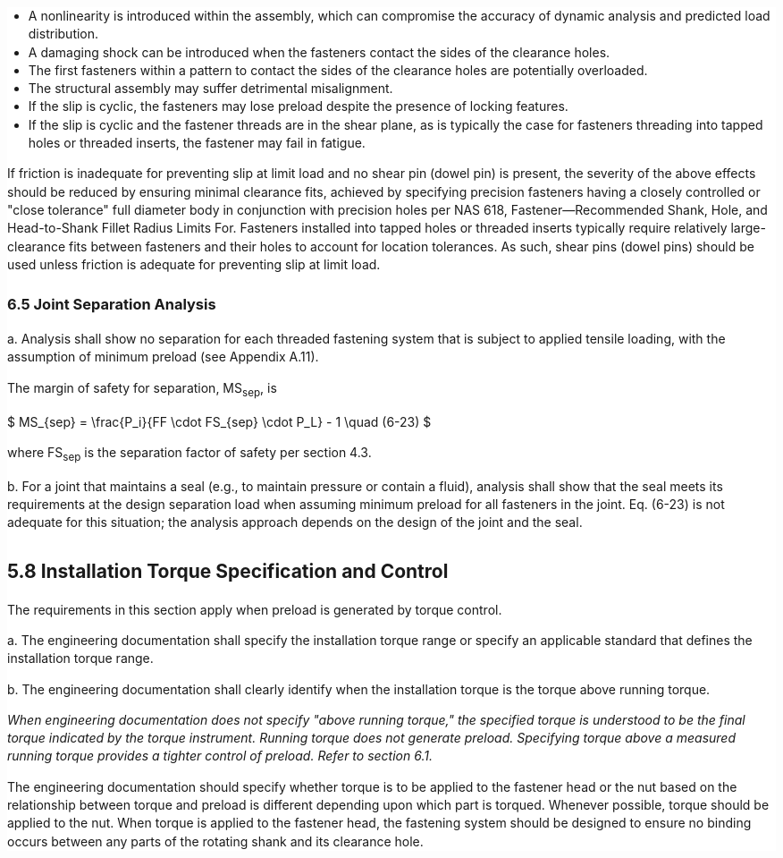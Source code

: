 * A nonlinearity is introduced within the assembly, which can compromise the accuracy of dynamic analysis and predicted load distribution.
* A damaging shock can be introduced when the fasteners contact the sides of the clearance holes.
* The first fasteners within a pattern to contact the sides of the clearance holes are potentially overloaded.
* The structural assembly may suffer detrimental misalignment.
* If the slip is cyclic, the fasteners may lose preload despite the presence of locking features.
* If the slip is cyclic and the fastener threads are in the shear plane, as is typically the case for fasteners threading into tapped holes or threaded inserts, the fastener may fail in fatigue.

If friction is inadequate for preventing slip at limit load and no shear pin (dowel pin) is present, the severity of the above effects should be reduced by ensuring minimal clearance fits, achieved by specifying precision fasteners having a closely controlled or "close tolerance" full diameter body in conjunction with precision holes per NAS 618, Fastener—Recommended Shank, Hole, and Head-to-Shank Fillet Radius Limits For. Fasteners installed into tapped holes or threaded inserts typically require relatively large-clearance fits between fasteners and their holes to account for location tolerances. As such, shear pins (dowel pins) should be used unless friction is adequate for preventing slip at limit load.

### 6.5 Joint Separation Analysis

a. Analysis shall show no separation for each threaded fastening system that is subject to applied tensile loading, with the assumption of minimum preload (see Appendix A.11).

The margin of safety for separation, MS<sub>sep</sub>, is

$ MS_{sep} = \frac{P_i}{FF \cdot FS_{sep} \cdot P_L} - 1 \quad (6-23) $

where FS<sub>sep</sub> is the separation factor of safety per section 4.3.

b. For a joint that maintains a seal (e.g., to maintain pressure or contain a fluid), analysis shall show that the seal meets its requirements at the design separation load when assuming minimum preload for all fasteners in the joint. Eq. (6-23) is not adequate for this situation; the analysis approach depends on the design of the joint and the seal.

## 5.8 Installation Torque Specification and Control

The requirements in this section apply when preload is generated by torque control.

a. The engineering documentation shall specify the installation torque range or specify an applicable standard that defines the installation torque range.

b. The engineering documentation shall clearly identify when the installation torque is the torque above running torque.

*When engineering documentation does not specify "above running torque," the specified torque is understood to be the final torque indicated by the torque instrument. Running torque does not generate preload. Specifying torque above a measured running torque provides a tighter control of preload. Refer to section 6.1.*

The engineering documentation should specify whether torque is to be applied to the fastener head or the nut based on the relationship between torque and preload is different depending upon which part is torqued. Whenever possible, torque should be applied to the nut. When torque is applied to the fastener head, the fastening system should be designed to ensure no binding occurs between any parts of the rotating shank and its clearance hole.
